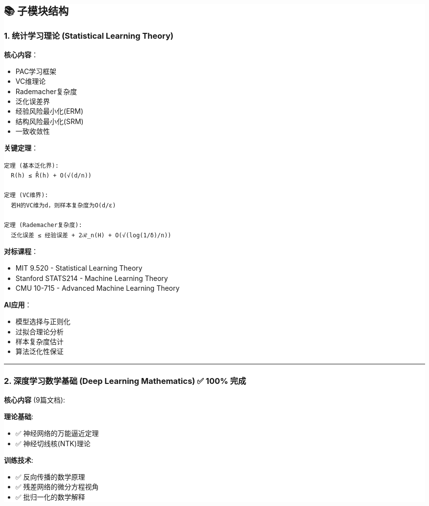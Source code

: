 
## 📚 子模块结构

### 1. 统计学习理论 (Statistical Learning Theory)

**核心内容**：

- PAC学习框架
- VC维理论
- Rademacher复杂度
- 泛化误差界
- 经验风险最小化(ERM)
- 结构风险最小化(SRM)
- 一致收敛性

**关键定理**：

```text
定理 (基本泛化界): 
  R(h) ≤ R̂(h) + O(√(d/n))
  
定理 (VC维界):
  若H的VC维为d，则样本复杂度为O(d/ε)
  
定理 (Rademacher复杂度):
  泛化误差 ≤ 经验误差 + 2ℛ_n(H) + O(√(log(1/δ)/n))
```

**对标课程**：

- MIT 9.520 - Statistical Learning Theory
- Stanford STATS214 - Machine Learning Theory
- CMU 10-715 - Advanced Machine Learning Theory

**AI应用**：

- 模型选择与正则化
- 过拟合理论分析
- 样本复杂度估计
- 算法泛化性保证

---

### 2. 深度学习数学基础 (Deep Learning Mathematics) ✅ **100% 完成**

**核心内容** (9篇文档):

**理论基础**:

- ✅ 神经网络的万能逼近定理
- ✅ 神经切线核(NTK)理论

**训练技术**:

- ✅ 反向传播的数学原理
- ✅ 残差网络的微分方程视角
- ✅ 批归一化的数学解释
